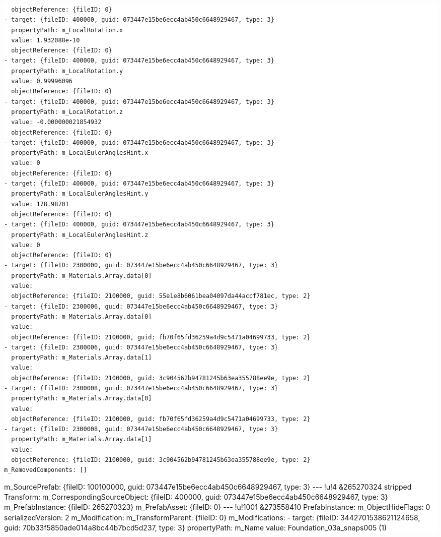       objectReference: {fileID: 0}
    - target: {fileID: 400000, guid: 073447e15be6ecc4ab450c6648929467, type: 3}
      propertyPath: m_LocalRotation.x
      value: 1.932088e-10
      objectReference: {fileID: 0}
    - target: {fileID: 400000, guid: 073447e15be6ecc4ab450c6648929467, type: 3}
      propertyPath: m_LocalRotation.y
      value: 0.99996096
      objectReference: {fileID: 0}
    - target: {fileID: 400000, guid: 073447e15be6ecc4ab450c6648929467, type: 3}
      propertyPath: m_LocalRotation.z
      value: -0.000000021854932
      objectReference: {fileID: 0}
    - target: {fileID: 400000, guid: 073447e15be6ecc4ab450c6648929467, type: 3}
      propertyPath: m_LocalEulerAnglesHint.x
      value: 0
      objectReference: {fileID: 0}
    - target: {fileID: 400000, guid: 073447e15be6ecc4ab450c6648929467, type: 3}
      propertyPath: m_LocalEulerAnglesHint.y
      value: 178.98701
      objectReference: {fileID: 0}
    - target: {fileID: 400000, guid: 073447e15be6ecc4ab450c6648929467, type: 3}
      propertyPath: m_LocalEulerAnglesHint.z
      value: 0
      objectReference: {fileID: 0}
    - target: {fileID: 2300000, guid: 073447e15be6ecc4ab450c6648929467, type: 3}
      propertyPath: m_Materials.Array.data[0]
      value: 
      objectReference: {fileID: 2100000, guid: 55e1e8b6061bea04097da44accf781ec, type: 2}
    - target: {fileID: 2300006, guid: 073447e15be6ecc4ab450c6648929467, type: 3}
      propertyPath: m_Materials.Array.data[0]
      value: 
      objectReference: {fileID: 2100000, guid: fb70f65fd36259a4d9c5471a04699733, type: 2}
    - target: {fileID: 2300006, guid: 073447e15be6ecc4ab450c6648929467, type: 3}
      propertyPath: m_Materials.Array.data[1]
      value: 
      objectReference: {fileID: 2100000, guid: 3c904562b94781245b63ea355788ee9e, type: 2}
    - target: {fileID: 2300008, guid: 073447e15be6ecc4ab450c6648929467, type: 3}
      propertyPath: m_Materials.Array.data[0]
      value: 
      objectReference: {fileID: 2100000, guid: fb70f65fd36259a4d9c5471a04699733, type: 2}
    - target: {fileID: 2300008, guid: 073447e15be6ecc4ab450c6648929467, type: 3}
      propertyPath: m_Materials.Array.data[1]
      value: 
      objectReference: {fileID: 2100000, guid: 3c904562b94781245b63ea355788ee9e, type: 2}
    m_RemovedComponents: []
  m_SourcePrefab: {fileID: 100100000, guid: 073447e15be6ecc4ab450c6648929467, type: 3}
--- !u!4 &265270324 stripped
Transform:
  m_CorrespondingSourceObject: {fileID: 400000, guid: 073447e15be6ecc4ab450c6648929467,
    type: 3}
  m_PrefabInstance: {fileID: 265270323}
  m_PrefabAsset: {fileID: 0}
--- !u!1001 &273558410
PrefabInstance:
  m_ObjectHideFlags: 0
  serializedVersion: 2
  m_Modification:
    m_TransformParent: {fileID: 0}
    m_Modifications:
    - target: {fileID: 3442701538621124658, guid: 70b33f5850ade014a8bc44b7bcd5d237,
        type: 3}
      propertyPath: m_Name
      value: Foundation_03a_snaps005 (1)